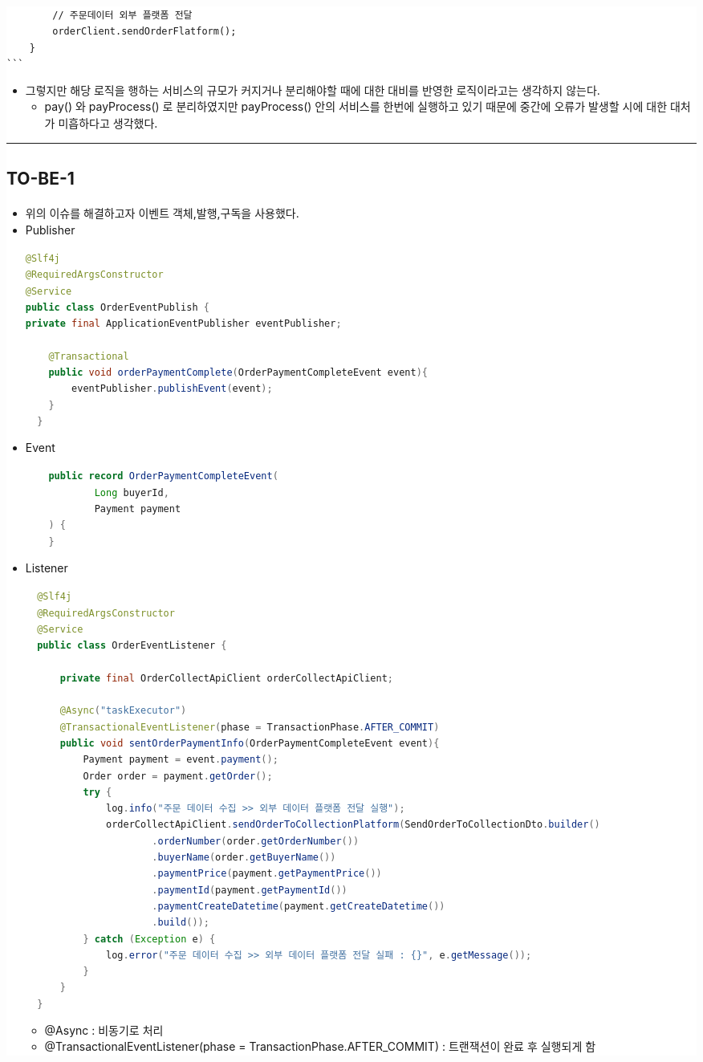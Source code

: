             // 주문데이터 외부 플랫폼 전달
            orderClient.sendOrderFlatform();
        }
    ```
- 그렇지만 해당 로직을 행하는 서비스의 규모가 커지거나 분리해야할 때에 대한 대비를 반영한 로직이라고는 생각하지 않는다.
  - pay() 와 payProcess() 로 분리하였지만 payProcess() 안의 서비스를 한번에 실행하고 있기 때문에 중간에 오류가 발생할 시에 대한 대처가 미흡하다고 생각했다.

*****
TO-BE-1
--------
- 위의 이슈를 해결하고자 이벤트 객체,발행,구독을 사용했다.
- Publisher
  ```java
  @Slf4j
  @RequiredArgsConstructor
  @Service
  public class OrderEventPublish {
  private final ApplicationEventPublisher eventPublisher;
    
      @Transactional
      public void orderPaymentComplete(OrderPaymentCompleteEvent event){
          eventPublisher.publishEvent(event);
      }
    }
  ``` 
- Event
  ```java
      public record OrderPaymentCompleteEvent(
              Long buyerId,
              Payment payment
      ) {
      }
  ``` 
- Listener
    ```java
      @Slf4j
      @RequiredArgsConstructor
      @Service
      public class OrderEventListener {
        
          private final OrderCollectApiClient orderCollectApiClient;
        
          @Async("taskExecutor")
          @TransactionalEventListener(phase = TransactionPhase.AFTER_COMMIT)
          public void sentOrderPaymentInfo(OrderPaymentCompleteEvent event){
              Payment payment = event.payment();
              Order order = payment.getOrder();
              try {
                  log.info("주문 데이터 수집 >> 외부 데이터 플랫폼 전달 실행");
                  orderCollectApiClient.sendOrderToCollectionPlatform(SendOrderToCollectionDto.builder()
                          .orderNumber(order.getOrderNumber())
                          .buyerName(order.getBuyerName())
                          .paymentPrice(payment.getPaymentPrice())
                          .paymentId(payment.getPaymentId())
                          .paymentCreateDatetime(payment.getCreateDatetime())
                          .build());
              } catch (Exception e) {
                  log.error("주문 데이터 수집 >> 외부 데이터 플랫폼 전달 실패 : {}", e.getMessage());
              }
          }
      }
    ``` 
    - @Async : 비동기로 처리
    - @TransactionalEventListener(phase = TransactionPhase.AFTER_COMMIT) : 트랜잭션이 완료 후 실행되게 함 